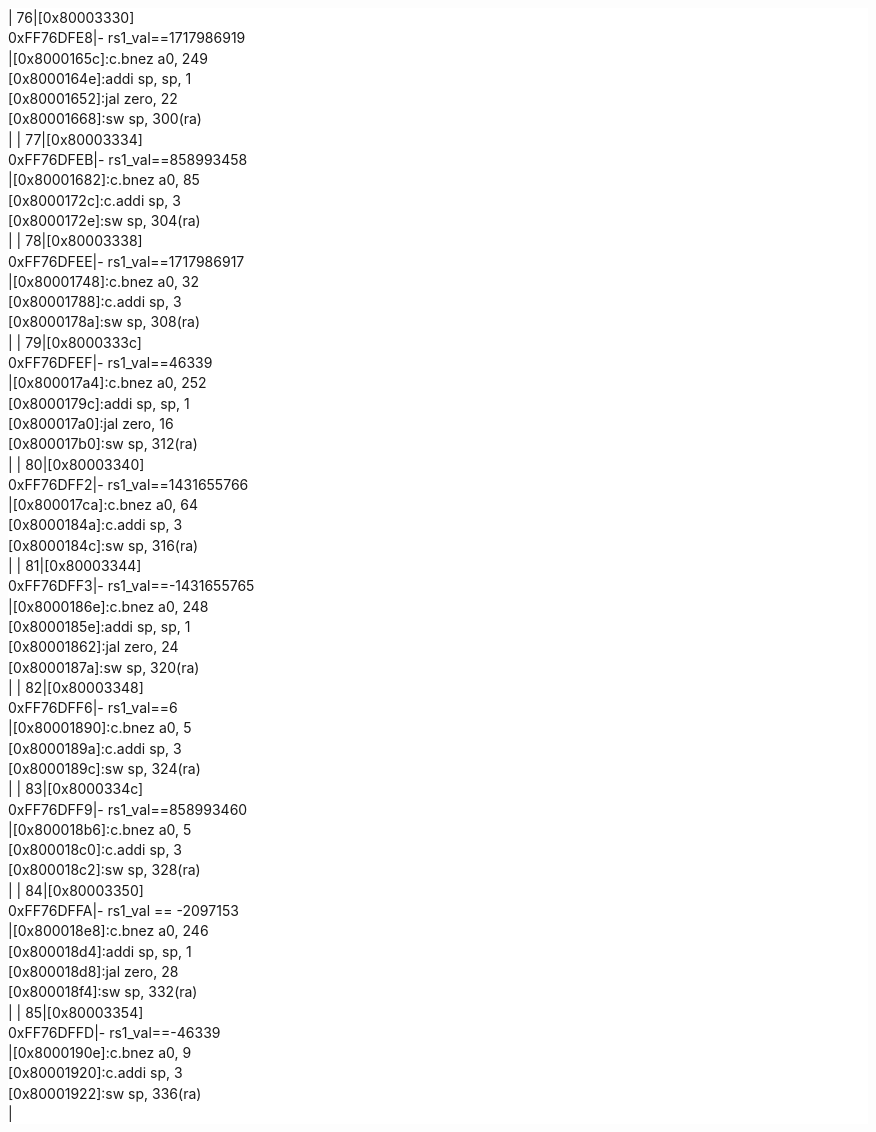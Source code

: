 |  76|[0x80003330]<br>0xFF76DFE8|- rs1_val==1717986919<br>                                                                                                            |[0x8000165c]:c.bnez a0, 249<br> [0x8000164e]:addi sp, sp, 1<br> [0x80001652]:jal zero, 22<br> [0x80001668]:sw sp, 300(ra)<br>  |
|  77|[0x80003334]<br>0xFF76DFEB|- rs1_val==858993458<br>                                                                                                             |[0x80001682]:c.bnez a0, 85<br> [0x8000172c]:c.addi sp, 3<br> [0x8000172e]:sw sp, 304(ra)<br>                                   |
|  78|[0x80003338]<br>0xFF76DFEE|- rs1_val==1717986917<br>                                                                                                            |[0x80001748]:c.bnez a0, 32<br> [0x80001788]:c.addi sp, 3<br> [0x8000178a]:sw sp, 308(ra)<br>                                   |
|  79|[0x8000333c]<br>0xFF76DFEF|- rs1_val==46339<br>                                                                                                                 |[0x800017a4]:c.bnez a0, 252<br> [0x8000179c]:addi sp, sp, 1<br> [0x800017a0]:jal zero, 16<br> [0x800017b0]:sw sp, 312(ra)<br>  |
|  80|[0x80003340]<br>0xFF76DFF2|- rs1_val==1431655766<br>                                                                                                            |[0x800017ca]:c.bnez a0, 64<br> [0x8000184a]:c.addi sp, 3<br> [0x8000184c]:sw sp, 316(ra)<br>                                   |
|  81|[0x80003344]<br>0xFF76DFF3|- rs1_val==-1431655765<br>                                                                                                           |[0x8000186e]:c.bnez a0, 248<br> [0x8000185e]:addi sp, sp, 1<br> [0x80001862]:jal zero, 24<br> [0x8000187a]:sw sp, 320(ra)<br>  |
|  82|[0x80003348]<br>0xFF76DFF6|- rs1_val==6<br>                                                                                                                     |[0x80001890]:c.bnez a0, 5<br> [0x8000189a]:c.addi sp, 3<br> [0x8000189c]:sw sp, 324(ra)<br>                                    |
|  83|[0x8000334c]<br>0xFF76DFF9|- rs1_val==858993460<br>                                                                                                             |[0x800018b6]:c.bnez a0, 5<br> [0x800018c0]:c.addi sp, 3<br> [0x800018c2]:sw sp, 328(ra)<br>                                    |
|  84|[0x80003350]<br>0xFF76DFFA|- rs1_val == -2097153<br>                                                                                                            |[0x800018e8]:c.bnez a0, 246<br> [0x800018d4]:addi sp, sp, 1<br> [0x800018d8]:jal zero, 28<br> [0x800018f4]:sw sp, 332(ra)<br>  |
|  85|[0x80003354]<br>0xFF76DFFD|- rs1_val==-46339<br>                                                                                                                |[0x8000190e]:c.bnez a0, 9<br> [0x80001920]:c.addi sp, 3<br> [0x80001922]:sw sp, 336(ra)<br>                                    |
